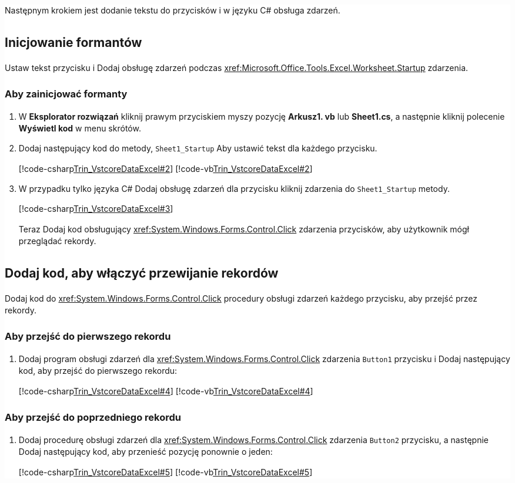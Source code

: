    Następnym krokiem jest dodanie tekstu do przycisków i w języku C# obsługa zdarzeń.

## <a name="initialize-the-controls"></a>Inicjowanie formantów
 Ustaw tekst przycisku i Dodaj obsługę zdarzeń podczas <xref:Microsoft.Office.Tools.Excel.Worksheet.Startup> zdarzenia.

### <a name="to-initialize-the-controls"></a>Aby zainicjować formanty

1. W **Eksplorator rozwiązań** kliknij prawym przyciskiem myszy pozycję **Arkusz1. vb** lub **Sheet1.cs**, a następnie kliknij polecenie **Wyświetl kod** w menu skrótów.

2. Dodaj następujący kod do metody, `Sheet1_Startup` Aby ustawić tekst dla każdego przycisku.

    [!code-csharp[Trin_VstcoreDataExcel#2](../vsto/codesnippet/CSharp/Trin_VstcoreDataExcelCS/Sheet1.cs#2)]
    [!code-vb[Trin_VstcoreDataExcel#2](../vsto/codesnippet/VisualBasic/Trin_VstcoreDataExcelVB/Sheet1.vb#2)]

3. W przypadku tylko języka C# Dodaj obsługę zdarzeń dla przycisku kliknij zdarzenia do `Sheet1_Startup` metody.

    [!code-csharp[Trin_VstcoreDataExcel#3](../vsto/codesnippet/CSharp/Trin_VstcoreDataExcelCS/Sheet1.cs#3)]

   Teraz Dodaj kod obsługujący <xref:System.Windows.Forms.Control.Click> zdarzenia przycisków, aby użytkownik mógł przeglądać rekordy.

## <a name="add-code-to-enable-scrolling-through-the-records"></a>Dodaj kod, aby włączyć przewijanie rekordów
 Dodaj kod do <xref:System.Windows.Forms.Control.Click> procedury obsługi zdarzeń każdego przycisku, aby przejść przez rekordy.

### <a name="to-move-to-the-first-record"></a>Aby przejść do pierwszego rekordu

1. Dodaj program obsługi zdarzeń dla <xref:System.Windows.Forms.Control.Click> zdarzenia `Button1` przycisku i Dodaj następujący kod, aby przejść do pierwszego rekordu:

     [!code-csharp[Trin_VstcoreDataExcel#4](../vsto/codesnippet/CSharp/Trin_VstcoreDataExcelCS/Sheet1.cs#4)]
     [!code-vb[Trin_VstcoreDataExcel#4](../vsto/codesnippet/VisualBasic/Trin_VstcoreDataExcelVB/Sheet1.vb#4)]

### <a name="to-move-to-the-previous-record"></a>Aby przejść do poprzedniego rekordu

1. Dodaj procedurę obsługi zdarzeń dla <xref:System.Windows.Forms.Control.Click> zdarzenia `Button2` przycisku, a następnie Dodaj następujący kod, aby przenieść pozycję ponownie o jeden:

     [!code-csharp[Trin_VstcoreDataExcel#5](../vsto/codesnippet/CSharp/Trin_VstcoreDataExcelCS/Sheet1.cs#5)]
     [!code-vb[Trin_VstcoreDataExcel#5](../vsto/codesnippet/VisualBasic/Trin_VstcoreDataExcelVB/Sheet1.vb#5)]
